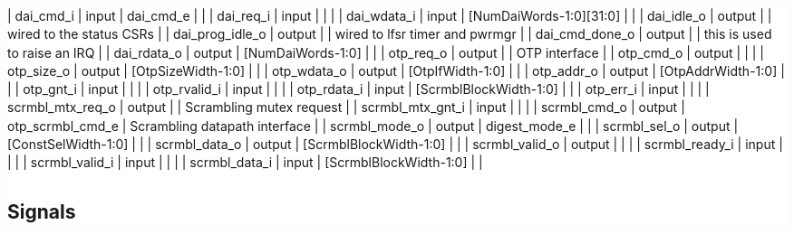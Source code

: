 | dai_cmd_i        | input     | dai_cmd_e               |                                                                                                                                                                    |
| dai_req_i        | input     |                         |                                                                                                                                                                    |
| dai_wdata_i      | input     | [NumDaiWords-1:0][31:0] |                                                                                                                                                                    |
| dai_idle_o       | output    |                         | wired to the status CSRs                                                                                                                                           |
| dai_prog_idle_o  | output    |                         | wired to lfsr timer and pwrmgr                                                                                                                                     |
| dai_cmd_done_o   | output    |                         | this is used to raise an IRQ                                                                                                                                       |
| dai_rdata_o      | output    | [NumDaiWords-1:0]       |                                                                                                                                                                    |
| otp_req_o        | output    |                         |  OTP interface                                                                                                                                                     |
| otp_cmd_o        | output    |                         |                                                                                                                                                                    |
| otp_size_o       | output    | [OtpSizeWidth-1:0]      |                                                                                                                                                                    |
| otp_wdata_o      | output    | [OtpIfWidth-1:0]        |                                                                                                                                                                    |
| otp_addr_o       | output    | [OtpAddrWidth-1:0]      |                                                                                                                                                                    |
| otp_gnt_i        | input     |                         |                                                                                                                                                                    |
| otp_rvalid_i     | input     |                         |                                                                                                                                                                    |
| otp_rdata_i      | input     | [ScrmblBlockWidth-1:0]  |                                                                                                                                                                    |
| otp_err_i        | input     |                         |                                                                                                                                                                    |
| scrmbl_mtx_req_o | output    |                         |  Scrambling mutex request                                                                                                                                          |
| scrmbl_mtx_gnt_i | input     |                         |                                                                                                                                                                    |
| scrmbl_cmd_o     | output    | otp_scrmbl_cmd_e        |  Scrambling datapath interface                                                                                                                                     |
| scrmbl_mode_o    | output    | digest_mode_e           |                                                                                                                                                                    |
| scrmbl_sel_o     | output    | [ConstSelWidth-1:0]     |                                                                                                                                                                    |
| scrmbl_data_o    | output    | [ScrmblBlockWidth-1:0]  |                                                                                                                                                                    |
| scrmbl_valid_o   | output    |                         |                                                                                                                                                                    |
| scrmbl_ready_i   | input     |                         |                                                                                                                                                                    |
| scrmbl_valid_i   | input     |                         |                                                                                                                                                                    |
| scrmbl_data_i    | input     | [ScrmblBlockWidth-1:0]  |                                                                                                                                                                    |
## Signals
